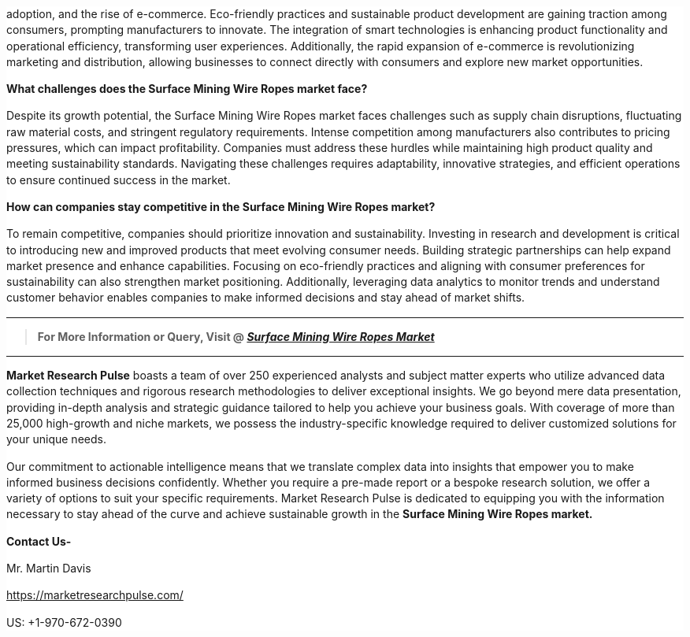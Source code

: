 adoption, and the rise of e-commerce. Eco-friendly practices and sustainable product development are gaining traction among consumers, prompting manufacturers to innovate. The integration of smart technologies is enhancing product functionality and operational efficiency, transforming user experiences. Additionally, the rapid expansion of e-commerce is revolutionizing marketing and distribution, allowing businesses to connect directly with consumers and explore new market opportunities.</p><p><strong>What challenges does the Surface Mining Wire Ropes market face?</strong></p><p>Despite its growth potential, the Surface Mining Wire Ropes market faces challenges such as supply chain disruptions, fluctuating raw material costs, and stringent regulatory requirements. Intense competition among manufacturers also contributes to pricing pressures, which can impact profitability. Companies must address these hurdles while maintaining high product quality and meeting sustainability standards. Navigating these challenges requires adaptability, innovative strategies, and efficient operations to ensure continued success in the market.</p><p><strong>How can companies stay competitive in the Surface Mining Wire Ropes market?</strong></p><p>To remain competitive, companies should prioritize innovation and sustainability. Investing in research and development is critical to introducing new and improved products that meet evolving consumer needs. Building strategic partnerships can help expand market presence and enhance capabilities. Focusing on eco-friendly practices and aligning with consumer preferences for sustainability can also strengthen market positioning. Additionally, leveraging data analytics to monitor trends and understand customer behavior enables companies to make informed decisions and stay ahead of market shifts.</p><hr /><blockquote><p><strong>For More Information or Query, Visit @&nbsp;<em><a href="https://marketresearchpulse.com/report/9470/surface-mining-wire-ropes-market?utm_source=Linkedin&utm_medium=026">Surface Mining Wire Ropes Market</a></em></strong></p></blockquote><hr /><p><strong>Market Research Pulse</strong> boasts a team of over 250 experienced analysts and subject matter experts who utilize advanced data collection techniques and rigorous research methodologies to deliver exceptional insights. We go beyond mere data presentation, providing in-depth analysis and strategic guidance tailored to help you achieve your business goals. With coverage of more than 25,000 high-growth and niche markets, we possess the industry-specific knowledge required to deliver customized solutions for your unique needs.</p><p>Our commitment to actionable intelligence means that we translate complex data into insights that empower you to make informed business decisions confidently. Whether you require a pre-made report or a bespoke research solution, we offer a variety of options to suit your specific requirements. Market Research Pulse is dedicated to equipping you with the information necessary to stay ahead of the curve and achieve sustainable growth in the <strong>Surface Mining Wire Ropes market.</strong></p><p><strong>Contact Us-</strong></p><p>Mr. Martin Davis</p><p>https://marketresearchpulse.com/</p><p>US: +1-970-672-0390</p>
